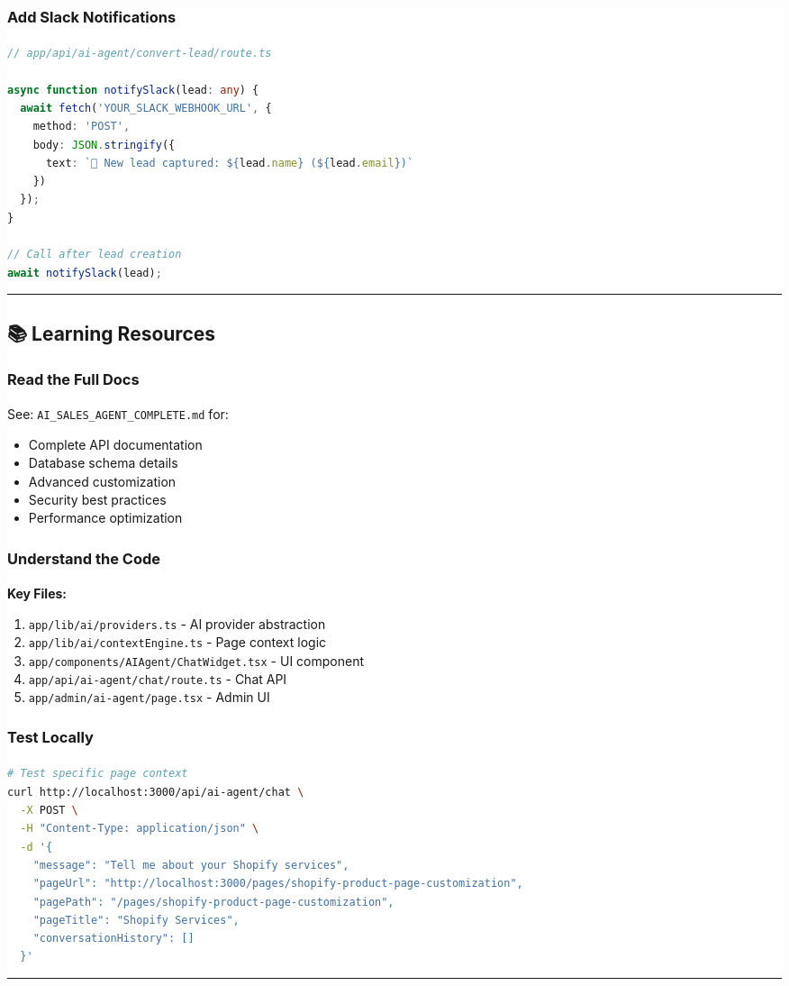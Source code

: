 ### Add Slack Notifications

```typescript
// app/api/ai-agent/convert-lead/route.ts

async function notifySlack(lead: any) {
  await fetch('YOUR_SLACK_WEBHOOK_URL', {
    method: 'POST',
    body: JSON.stringify({
      text: `🎉 New lead captured: ${lead.name} (${lead.email})`
    })
  });
}

// Call after lead creation
await notifySlack(lead);
```

---

## 📚 Learning Resources

### Read the Full Docs
See: `AI_SALES_AGENT_COMPLETE.md` for:
- Complete API documentation
- Database schema details
- Advanced customization
- Security best practices
- Performance optimization

### Understand the Code

**Key Files:**
1. `app/lib/ai/providers.ts` - AI provider abstraction
2. `app/lib/ai/contextEngine.ts` - Page context logic
3. `app/components/AIAgent/ChatWidget.tsx` - UI component
4. `app/api/ai-agent/chat/route.ts` - Chat API
5. `app/admin/ai-agent/page.tsx` - Admin UI

### Test Locally

```bash
# Test specific page context
curl http://localhost:3000/api/ai-agent/chat \
  -X POST \
  -H "Content-Type: application/json" \
  -d '{
    "message": "Tell me about your Shopify services",
    "pageUrl": "http://localhost:3000/pages/shopify-product-page-customization",
    "pagePath": "/pages/shopify-product-page-customization",
    "pageTitle": "Shopify Services",
    "conversationHistory": []
  }'
```

---
